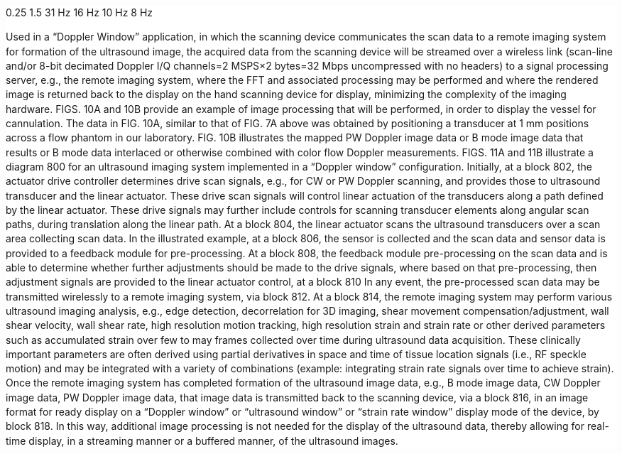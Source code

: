 0.25
1.5
31 Hz
16 Hz
10 Hz
8 Hz
 
 
 













Used in a “Doppler Window” application, in which the scanning device communicates the scan data to a remote imaging system for formation of the ultrasound image, the acquired data from the scanning device will be streamed over a wireless link (scan-line and/or 8-bit decimated Doppler I/Q channels=2 MSPS×2 bytes=32 Mbps uncompressed with no headers) to a signal processing server, e.g., the remote imaging system, where the FFT and associated processing may be performed and where the rendered image is returned back to the display on the hand scanning device for display, minimizing the complexity of the imaging hardware. FIGS. 10A and 10B provide an example of image processing that will be performed, in order to display the vessel for cannulation. The data in FIG. 10A, similar to that of FIG. 7A above was obtained by positioning a transducer at 1 mm positions across a flow phantom in our laboratory. FIG. 10B illustrates the mapped PW Doppler image data or B mode image data that results or B mode data interlaced or otherwise combined with color flow Doppler measurements.
 FIGS. 11A and 11B illustrate a diagram 800 for an ultrasound imaging system implemented in a “Doppler window” configuration. Initially, at a block 802, the actuator drive controller determines drive scan signals, e.g., for CW or PW Doppler scanning, and provides those to ultrasound transducer and the linear actuator. These drive scan signals will control linear actuation of the transducers along a path defined by the linear actuator. These drive signals may further include controls for scanning transducer elements along angular scan paths, during translation along the linear path. At a block 804, the linear actuator scans the ultrasound transducers over a scan area collecting scan data. In the illustrated example, at a block 806, the sensor is collected and the scan data and sensor data is provided to a feedback module for pre-processing. At a block 808, the feedback module pre-processing on the scan data and is able to determine whether further adjustments should be made to the drive signals, where based on that pre-processing, then adjustment signals are provided to the linear actuator control, at a block 810 
In any event, the pre-processed scan data may be transmitted wirelessly to a remote imaging system, via block 812. At a block 814, the remote imaging system may perform various ultrasound imaging analysis, e.g., edge detection, decorrelation for 3D imaging, shear movement compensation/adjustment, wall shear velocity, wall shear rate, high resolution motion tracking, high resolution strain and strain rate or other derived parameters such as accumulated strain over few to may frames collected over time during ultrasound data acquisition. These clinically important parameters are often derived using partial derivatives in space and time of tissue location signals (i.e., RF speckle motion) and may be integrated with a variety of combinations (example: integrating strain rate signals over time to achieve strain). Once the remote imaging system has completed formation of the ultrasound image data, e.g., B mode image data, CW Doppler image data, PW Doppler image data, that image data is transmitted back to the scanning device, via a block 816, in an image format for ready display on a “Doppler window” or “ultrasound window” or “strain rate window” display mode of the device, by block 818. In this way, additional image processing is not needed for the display of the ultrasound data, thereby allowing for real-time display, in a streaming manner or a buffered manner, of the ultrasound images.